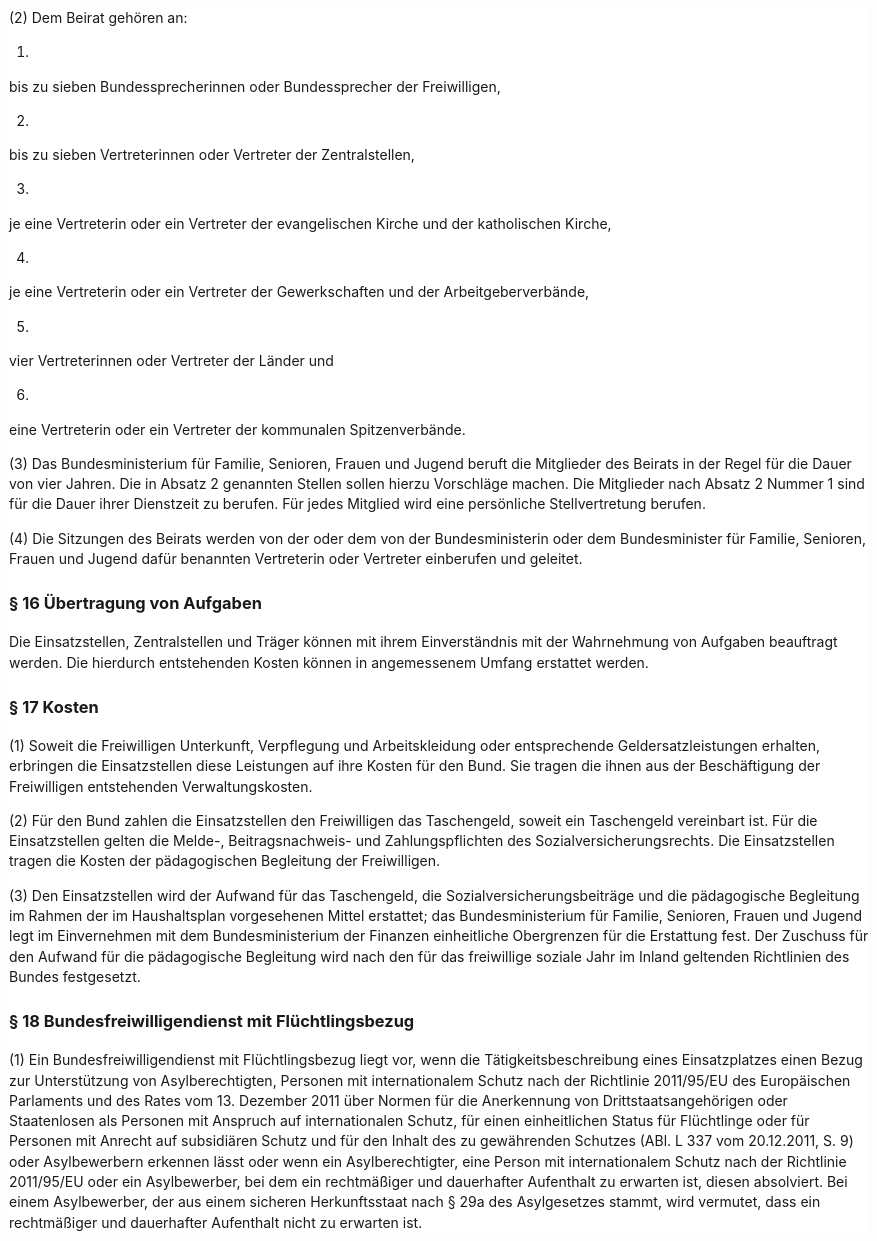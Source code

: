 (2) Dem Beirat gehören an:

1.  
bis zu sieben Bundessprecherinnen oder Bundessprecher der Freiwilligen,

2.  
bis zu sieben Vertreterinnen oder Vertreter der Zentralstellen,

3.  
je eine Vertreterin oder ein Vertreter der evangelischen Kirche und der katholischen Kirche,

4.  
je eine Vertreterin oder ein Vertreter der Gewerkschaften und der Arbeitgeberverbände,

5.  
vier Vertreterinnen oder Vertreter der Länder und

6.  
eine Vertreterin oder ein Vertreter der kommunalen Spitzenverbände.

(3) Das Bundesministerium für Familie, Senioren, Frauen und Jugend beruft die Mitglieder des Beirats in der Regel für die Dauer von vier Jahren. Die in Absatz 2 genannten Stellen sollen hierzu Vorschläge machen. Die Mitglieder nach Absatz 2 Nummer 1 sind für die Dauer ihrer Dienstzeit zu berufen. Für jedes Mitglied wird eine persönliche Stellvertretung berufen.

(4) Die Sitzungen des Beirats werden von der oder dem von der Bundesministerin oder dem Bundesminister für Familie, Senioren, Frauen und Jugend dafür benannten Vertreterin oder Vertreter einberufen und geleitet.

### § 16 Übertragung von Aufgaben

Die Einsatzstellen, Zentralstellen und Träger können mit ihrem Einverständnis mit der Wahrnehmung von Aufgaben beauftragt werden. Die hierdurch entstehenden Kosten können in angemessenem Umfang erstattet werden.

### § 17 Kosten

(1) Soweit die Freiwilligen Unterkunft, Verpflegung und Arbeitskleidung oder entsprechende Geldersatzleistungen erhalten, erbringen die Einsatzstellen diese Leistungen auf ihre Kosten für den Bund. Sie tragen die ihnen aus der Beschäftigung der Freiwilligen entstehenden Verwaltungskosten.

(2) Für den Bund zahlen die Einsatzstellen den Freiwilligen das Taschengeld, soweit ein Taschengeld vereinbart ist. Für die Einsatzstellen gelten die Melde-, Beitragsnachweis- und Zahlungspflichten des Sozialversicherungsrechts. Die Einsatzstellen tragen die Kosten der pädagogischen Begleitung der Freiwilligen.

(3) Den Einsatzstellen wird der Aufwand für das Taschengeld, die Sozialversicherungsbeiträge und die pädagogische Begleitung im Rahmen der im Haushaltsplan vorgesehenen Mittel erstattet; das Bundesministerium für Familie, Senioren, Frauen und Jugend legt im Einvernehmen mit dem Bundesministerium der Finanzen einheitliche Obergrenzen für die Erstattung fest. Der Zuschuss für den Aufwand für die pädagogische Begleitung wird nach den für das freiwillige soziale Jahr im Inland geltenden Richtlinien des Bundes festgesetzt.

### § 18 Bundesfreiwilligendienst mit Flüchtlingsbezug

(1) Ein Bundesfreiwilligendienst mit Flüchtlingsbezug liegt vor, wenn die Tätigkeitsbeschreibung eines Einsatzplatzes einen Bezug zur Unterstützung von Asylberechtigten, Personen mit internationalem Schutz nach der Richtlinie 2011/95/EU des Europäischen Parlaments und des Rates vom 13. Dezember 2011 über Normen für die Anerkennung von Drittstaatsangehörigen oder Staatenlosen als Personen mit Anspruch auf internationalen Schutz, für einen einheitlichen Status für Flüchtlinge oder für Personen mit Anrecht auf subsidiären Schutz und für den Inhalt des zu gewährenden Schutzes (ABl. L 337 vom 20.12.2011, S. 9) oder Asylbewerbern erkennen lässt oder wenn ein Asylberechtigter, eine Person mit internationalem Schutz nach der Richtlinie 2011/95/EU oder ein Asylbewerber, bei dem ein rechtmäßiger und dauerhafter Aufenthalt zu erwarten ist, diesen absolviert. Bei einem Asylbewerber, der aus einem sicheren Herkunftsstaat nach § 29a des Asylgesetzes stammt, wird vermutet, dass ein rechtmäßiger und dauerhafter Aufenthalt nicht zu erwarten ist.
